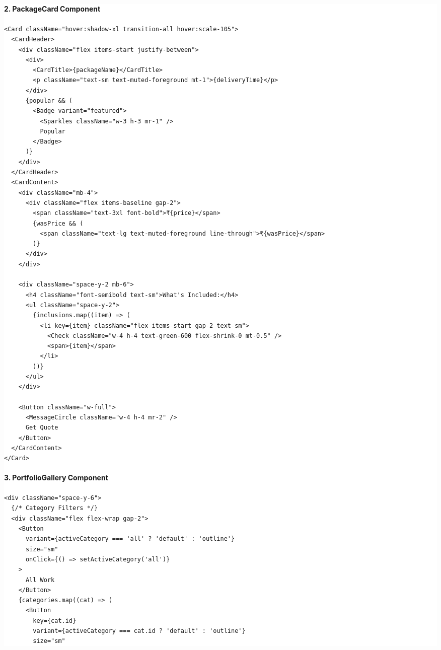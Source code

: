 #### 2. PackageCard Component
```tsx
<Card className="hover:shadow-xl transition-all hover:scale-105">
  <CardHeader>
    <div className="flex items-start justify-between">
      <div>
        <CardTitle>{packageName}</CardTitle>
        <p className="text-sm text-muted-foreground mt-1">{deliveryTime}</p>
      </div>
      {popular && (
        <Badge variant="featured">
          <Sparkles className="w-3 h-3 mr-1" />
          Popular
        </Badge>
      )}
    </div>
  </CardHeader>
  <CardContent>
    <div className="mb-4">
      <div className="flex items-baseline gap-2">
        <span className="text-3xl font-bold">₹{price}</span>
        {wasPrice && (
          <span className="text-lg text-muted-foreground line-through">₹{wasPrice}</span>
        )}
      </div>
    </div>
    
    <div className="space-y-2 mb-6">
      <h4 className="font-semibold text-sm">What's Included:</h4>
      <ul className="space-y-2">
        {inclusions.map((item) => (
          <li key={item} className="flex items-start gap-2 text-sm">
            <Check className="w-4 h-4 text-green-600 flex-shrink-0 mt-0.5" />
            <span>{item}</span>
          </li>
        ))}
      </ul>
    </div>
    
    <Button className="w-full">
      <MessageCircle className="w-4 h-4 mr-2" />
      Get Quote
    </Button>
  </CardContent>
</Card>
```

#### 3. PortfolioGallery Component
```tsx
<div className="space-y-6">
  {/* Category Filters */}
  <div className="flex flex-wrap gap-2">
    <Button
      variant={activeCategory === 'all' ? 'default' : 'outline'}
      size="sm"
      onClick={() => setActiveCategory('all')}
    >
      All Work
    </Button>
    {categories.map((cat) => (
      <Button
        key={cat.id}
        variant={activeCategory === cat.id ? 'default' : 'outline'}
        size="sm"
```